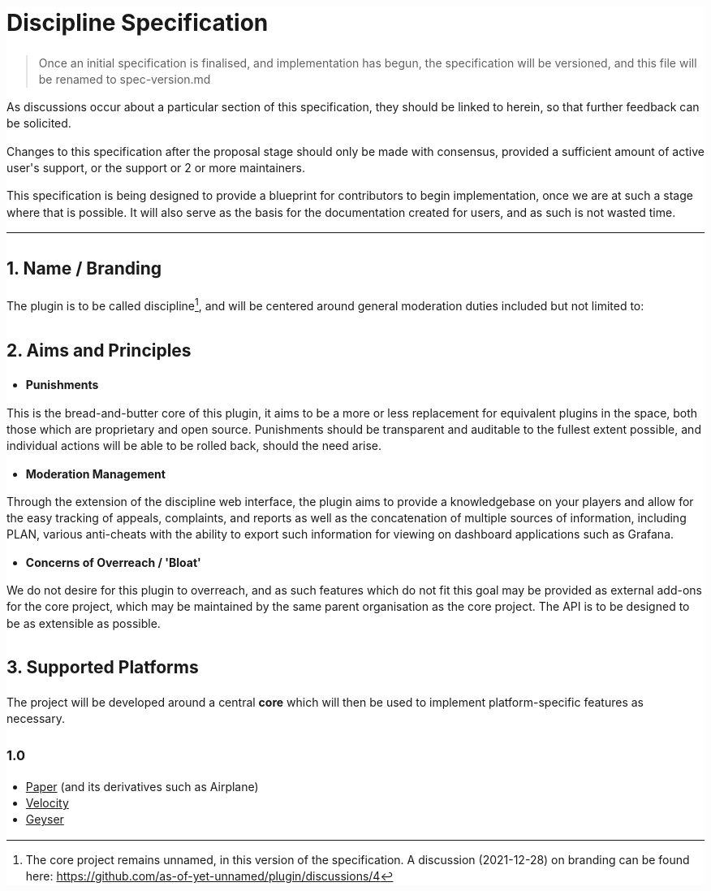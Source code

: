 # Discipline Specification
> Once an initial specification is finalised, and implementation has begun, the specification will be versioned, and this file will be renamed to spec-version.md

As discussions occur about a particular section of this specification, they should be linked to herein, so that further feedback can be solicited. 

Changes to this specification after the proposal stage should only be made with consensus, provided a sufficient amount of active user's support, or the support or 2 or more maintainers. 

This specification is being designed to provide a blueprint for contributors to begin implementation, once we are at such a stage where that is possible. It will also serve as the basis for the documentation created for users, and as such is not wasted time.

---

## 1. Name / Branding

The plugin is to be called discipline[^1], and will be centered around general moderation duties included but not limited to:

## 2. Aims and Principles

- **Punishments**

This is the bread-and-butter core of this plugin, it aims to be a more or less replacement for equivalent plugins in the space, both those which are proprietary and open source. Punishments should be transparent and auditable to the fullest extent possible, and individual actions will be able to be rolled back, should the need arise.

- **Moderation Management** 

Through the extension of the discipline web interface, the plugin aims to provide a knowledgebase on your players and allow for the easy tracking of appeals, complaints, and reports as well as the concatenation of multiple sources of information, including PLAN, various anti-cheats with the ability to export such information for viewing on dashboard applications such as Grafana.

- **Concerns of Overreach / 'Bloat'**

We do not desire for this plugin to overreach, and as such features which do not fit this goal may be provided as external add-ons for the core project, which may be maintained by the same parent organisation as the core project. The API is to be designed to be as extensible as possible.

## 3. Supported Platforms

The project will be developed around a central **core** which will then be used to implement platform-specific features as necessary.

### 1.0
- [Paper](https://papermc.io/) (and its derivatives such as Airplane)
- [Velocity](https://velocitypowered.com/) 
- [Geyser](https://geysermc.org/) 


[^1]: The core project remains unnamed, in this version of the specification. A discussion (2021-12-28) on branding can be found here: https://github.com/as-of-yet-unnamed/plugin/discussions/4
[^2]: A discussion has been opened on the topic of web authentication 2021-12-28 https://github.com/as-of-yet-unnamed/plugin/discussions/3
[^3]: A discussion has been opened in order to develop a RESTful API specification https://github.com/as-of-yet-unnamed/plugin/discussions/6